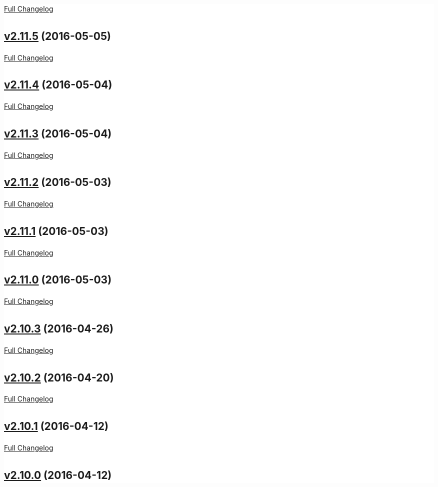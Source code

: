 [Full Changelog](https://github.com/sifophp/sifo/compare/v2.11.5...v2.12.1)

## [v2.11.5](https://github.com/sifophp/sifo/tree/v2.11.5) (2016-05-05)

[Full Changelog](https://github.com/sifophp/sifo/compare/v2.11.4...v2.11.5)

## [v2.11.4](https://github.com/sifophp/sifo/tree/v2.11.4) (2016-05-04)

[Full Changelog](https://github.com/sifophp/sifo/compare/v2.11.3...v2.11.4)

## [v2.11.3](https://github.com/sifophp/sifo/tree/v2.11.3) (2016-05-04)

[Full Changelog](https://github.com/sifophp/sifo/compare/v2.11.2...v2.11.3)

## [v2.11.2](https://github.com/sifophp/sifo/tree/v2.11.2) (2016-05-03)

[Full Changelog](https://github.com/sifophp/sifo/compare/v2.11.1...v2.11.2)

## [v2.11.1](https://github.com/sifophp/sifo/tree/v2.11.1) (2016-05-03)

[Full Changelog](https://github.com/sifophp/sifo/compare/v2.11.0...v2.11.1)

## [v2.11.0](https://github.com/sifophp/sifo/tree/v2.11.0) (2016-05-03)

[Full Changelog](https://github.com/sifophp/sifo/compare/v2.10.3...v2.11.0)

## [v2.10.3](https://github.com/sifophp/sifo/tree/v2.10.3) (2016-04-26)

[Full Changelog](https://github.com/sifophp/sifo/compare/v2.10.2...v2.10.3)

## [v2.10.2](https://github.com/sifophp/sifo/tree/v2.10.2) (2016-04-20)

[Full Changelog](https://github.com/sifophp/sifo/compare/v2.10.1...v2.10.2)

## [v2.10.1](https://github.com/sifophp/sifo/tree/v2.10.1) (2016-04-12)

[Full Changelog](https://github.com/sifophp/sifo/compare/v2.10.0...v2.10.1)

## [v2.10.0](https://github.com/sifophp/sifo/tree/v2.10.0) (2016-04-12)
